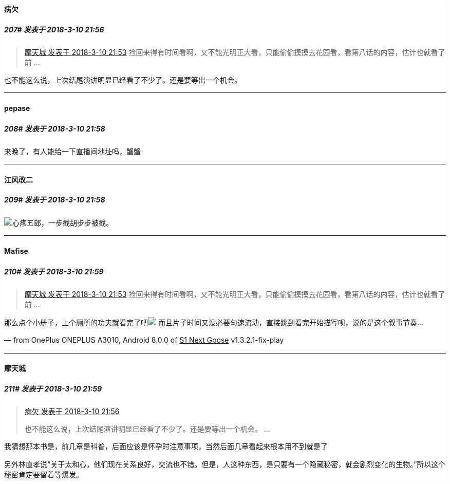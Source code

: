 ####  病欠  
##### 207#       发表于 2018-3-10 21:56


<blockquote><a href="httphttps://bbs.saraba1st.com/2b/forum.php?mod=redirect&amp;goto=findpost&amp;pid=38808125&amp;ptid=1586984" target="_blank">摩天城 发表于 2018-3-10 21:53</a>
捡回来得有时间看啊，又不能光明正大看，只能偷偷摸摸去花园看，看第八话的内容，估计也就看了前 ...</blockquote>
也不能这么说，上次结尾演讲明显已经看了不少了。还是要等出一个机会。


-----

####  pepase  
##### 208#       发表于 2018-3-10 21:58


来晚了，有人能给一下直播间地址吗，蟹蟹


-----

####  江风改二  
##### 209#       发表于 2018-3-10 21:58


<img src="https://static.saraba1st.com/image/smiley/face2017/067.png" referrerpolicy="no-referrer">心疼五郎，一步截胡步步被截。


-----

####  Mafise  
##### 210#       发表于 2018-3-10 21:59


<blockquote><a href="httphttps://bbs.saraba1st.com/2b/forum.php?mod=redirect&amp;goto=findpost&amp;pid=38808125&amp;ptid=1586984" target="_blank">摩天城 发表于 2018-3-10 21:53</a>
捡回来得有时间看啊，又不能光明正大看，只能偷偷摸摸去花园看，看第八话的内容，估计也就看了前 ...</blockquote>
那么点个小册子，上个厕所的功夫就看完了吧<img src="https://static.saraba1st.com/image/smiley/face2017/001.png" referrerpolicy="no-referrer"> 而且片子时间又没必要匀速流动，直接跳到看完开始描写呗，说的是这个叙事节奏…

— from OnePlus ONEPLUS A3010, Android 8.0.0 of [S1 Next Goose](https://play.google.com/store/apps/details?id=me.ykrank.s1next) v1.3.2.1-fix-play


-----

####  摩天城  
##### 211#       发表于 2018-3-10 21:59


<blockquote><a href="httphttps://bbs.saraba1st.com/2b/forum.php?mod=redirect&amp;goto=findpost&amp;pid=38808153&amp;ptid=1586984" target="_blank">病欠 发表于 2018-3-10 21:56</a>

也不能这么说，上次结尾演讲明显已经看了不少了。还是要等出一个机会。 ...</blockquote>
我猜想那本书是，前几章是科普，后面应该是怀孕时注意事项，当然后面几章看起来根本用不到就是了

另外林直孝说“关于太和心，他们现在关系良好，交流也不错。但是，人这种东西，是只要有一个隐藏秘密，就会剧烈变化的生物。”所以这个秘密肯定要留着等爆发。
